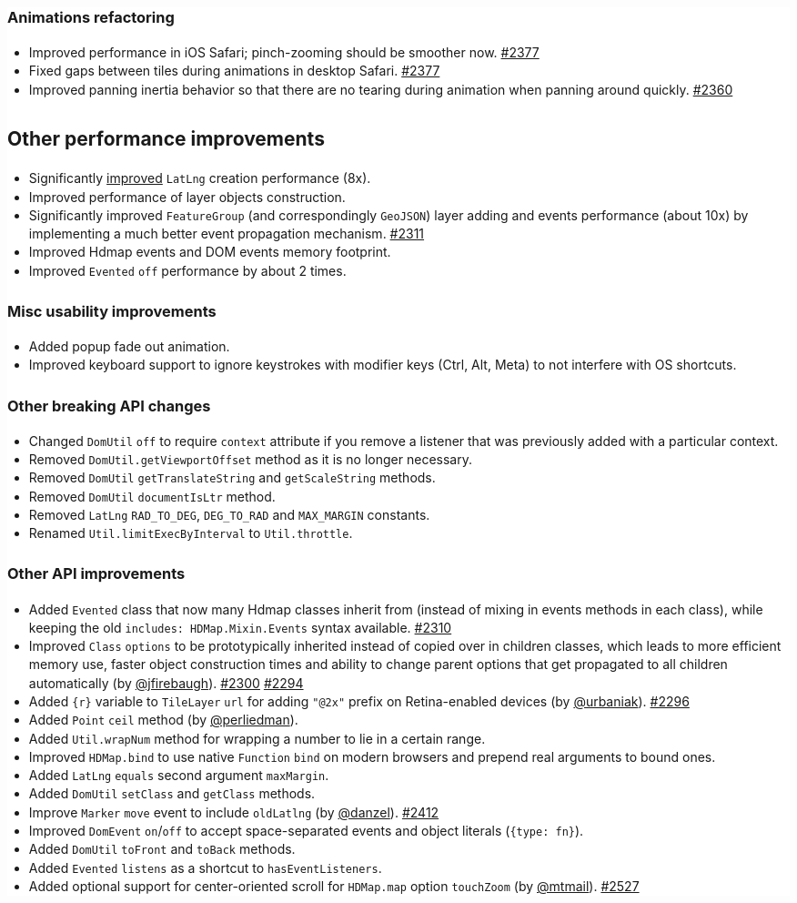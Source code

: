 ### Animations refactoring

* Improved performance in iOS Safari; pinch-zooming should be smoother now. [#2377](https://github.com/Hdmap/Hdmap/pull/2377)
* Fixed gaps between tiles during animations in desktop Safari. [#2377](https://github.com/Hdmap/Hdmap/pull/2377)
* Improved panning inertia behavior so that there are no tearing during animation when panning around quickly. [#2360](https://github.com/Hdmap/Hdmap/issues/2360)

## Other performance improvements

* Significantly [improved](http://jsperf.com/hdmap-parsefloat-in-latlng/2) `LatLng` creation performance (8x).
* Improved performance of layer objects construction.
* Significantly improved `FeatureGroup` (and correspondingly `GeoJSON`) layer adding and events performance (about 10x) by implementing a much better event propagation mechanism. [#2311](https://github.com/Hdmap/Hdmap/pull/2311)
* Improved Hdmap events and DOM events memory footprint.
* Improved `Evented` `off` performance by about 2 times.

### Misc usability improvements

* Added popup fade out animation.
* Improved keyboard support to ignore keystrokes with modifier keys (Ctrl, Alt, Meta) to not interfere with OS shortcuts.

### Other breaking API changes

* Changed `DomUtil` `off` to require `context` attribute if you remove a listener that was previously added with a particular context.
* Removed `DomUtil.getViewportOffset` method as it is no longer necessary.
* Removed `DomUtil` `getTranslateString` and `getScaleString` methods.
* Removed `DomUtil` `documentIsLtr` method.
* Removed `LatLng` `RAD_TO_DEG`, `DEG_TO_RAD` and `MAX_MARGIN` constants.
* Renamed `Util.limitExecByInterval` to `Util.throttle`.

### Other API improvements

* Added `Evented` class that now many Hdmap classes inherit from (instead of mixing in events methods in each class), while keeping the old `includes: HDMap.Mixin.Events` syntax available. [#2310](https://github.com/Hdmap/Hdmap/pull/2310)
* Improved `Class` `options` to be prototypically inherited instead of copied over in children classes, which leads to more efficient memory use, faster object construction times and ability to change parent options that get propagated to all children automatically (by [@jfirebaugh](https://github.com/jfirebaugh)). [#2300](https://github.com/Hdmap/Hdmap/pull/2300) [#2294](https://github.com/Hdmap/Hdmap/issues/2294)
* Added `{r}` variable to `TileLayer` `url` for adding `"@2x"` prefix on Retina-enabled devices (by [@urbaniak](https://github.com/urbaniak)). [#2296](https://github.com/Hdmap/Hdmap/pull/2296)
* Added `Point` `ceil` method (by [@perliedman](https://github.com/perliedman)).
* Added `Util.wrapNum` method for wrapping a number to lie in a certain range.
* Improved `HDMap.bind` to use native `Function` `bind` on modern browsers and prepend real arguments to bound ones.
* Added `LatLng` `equals` second argument `maxMargin`.
* Added `DomUtil` `setClass` and `getClass` methods.
* Improve `Marker` `move` event to include `oldLatlng` (by [@danzel](https://github.com/danzel)). [#2412](https://github.com/Hdmap/Hdmap/pull/2412)
* Improved `DomEvent` `on`/`off` to accept space-separated events and object literals (`{type: fn}`).
* Added `DomUtil` `toFront` and `toBack` methods.
* Added `Evented` `listens` as a shortcut to `hasEventListeners`.
* Added optional support for center-oriented scroll for `HDMap.map` option `touchZoom` (by [@mtmail](https://github.com/mtmail)). [#2527](https://github.com/Hdmap/Hdmap/pull/2527)
